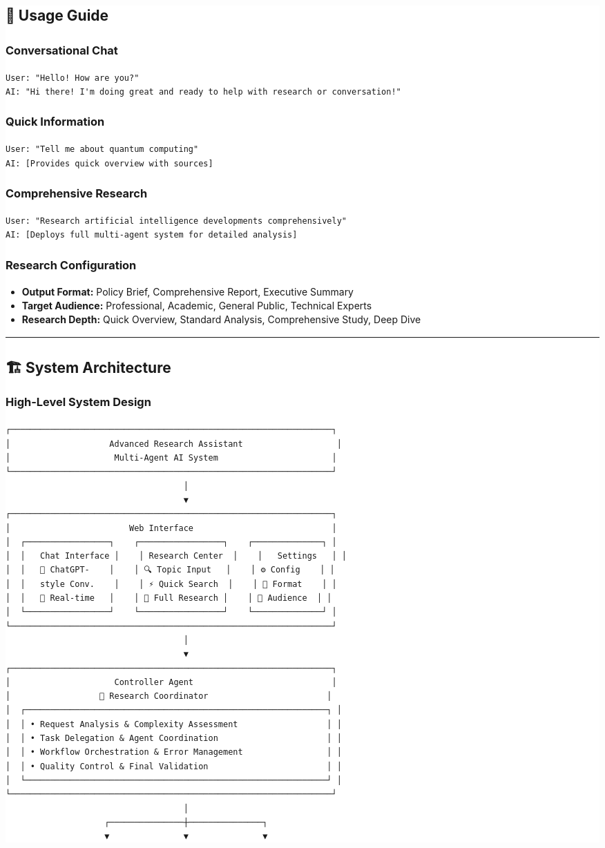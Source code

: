 
## 🎯 **Usage Guide**

### **Conversational Chat**
```
User: "Hello! How are you?"
AI: "Hi there! I'm doing great and ready to help with research or conversation!"
```

### **Quick Information**
```
User: "Tell me about quantum computing"
AI: [Provides quick overview with sources]
```

### **Comprehensive Research**
```
User: "Research artificial intelligence developments comprehensively"
AI: [Deploys full multi-agent system for detailed analysis]
```

### **Research Configuration**
- **Output Format:** Policy Brief, Comprehensive Report, Executive Summary
- **Target Audience:** Professional, Academic, General Public, Technical Experts
- **Research Depth:** Quick Overview, Standard Analysis, Comprehensive Study, Deep Dive

---

## 🏗️ **System Architecture**

### **High-Level System Design**

```
┌─────────────────────────────────────────────────────────────────┐
│                    Advanced Research Assistant                   │
│                     Multi-Agent AI System                       │
└─────────────────────────────────────────────────────────────────┘
                                    │
                                    ▼
┌─────────────────────────────────────────────────────────────────┐
│                        Web Interface                            │
│  ┌─────────────────┐    ┌─────────────────┐    ┌──────────────┐ │
│  │   Chat Interface │    │ Research Center  │    │   Settings   │ │
│  │   💬 ChatGPT-    │    │ 🔍 Topic Input   │    │ ⚙️ Config    │ │
│  │   style Conv.    │    │ ⚡ Quick Search  │    │ 📄 Format    │ │
│  │   📱 Real-time   │    │ 🔬 Full Research │    │ 👥 Audience  │ │
│  └─────────────────┘    └─────────────────┘    └──────────────┘ │
└─────────────────────────────────────────────────────────────────┘
                                    │
                                    ▼
┌─────────────────────────────────────────────────────────────────┐
│                     Controller Agent                            │
│                  🎯 Research Coordinator                        │
│  ┌─────────────────────────────────────────────────────────────┐ │
│  │ • Request Analysis & Complexity Assessment                  │ │
│  │ • Task Delegation & Agent Coordination                      │ │
│  │ • Workflow Orchestration & Error Management                 │ │
│  │ • Quality Control & Final Validation                        │ │
│  └─────────────────────────────────────────────────────────────┘ │
└─────────────────────────────────────────────────────────────────┘
                                    │
                    ┌───────────────┼───────────────┐
                    ▼               ▼               ▼
```